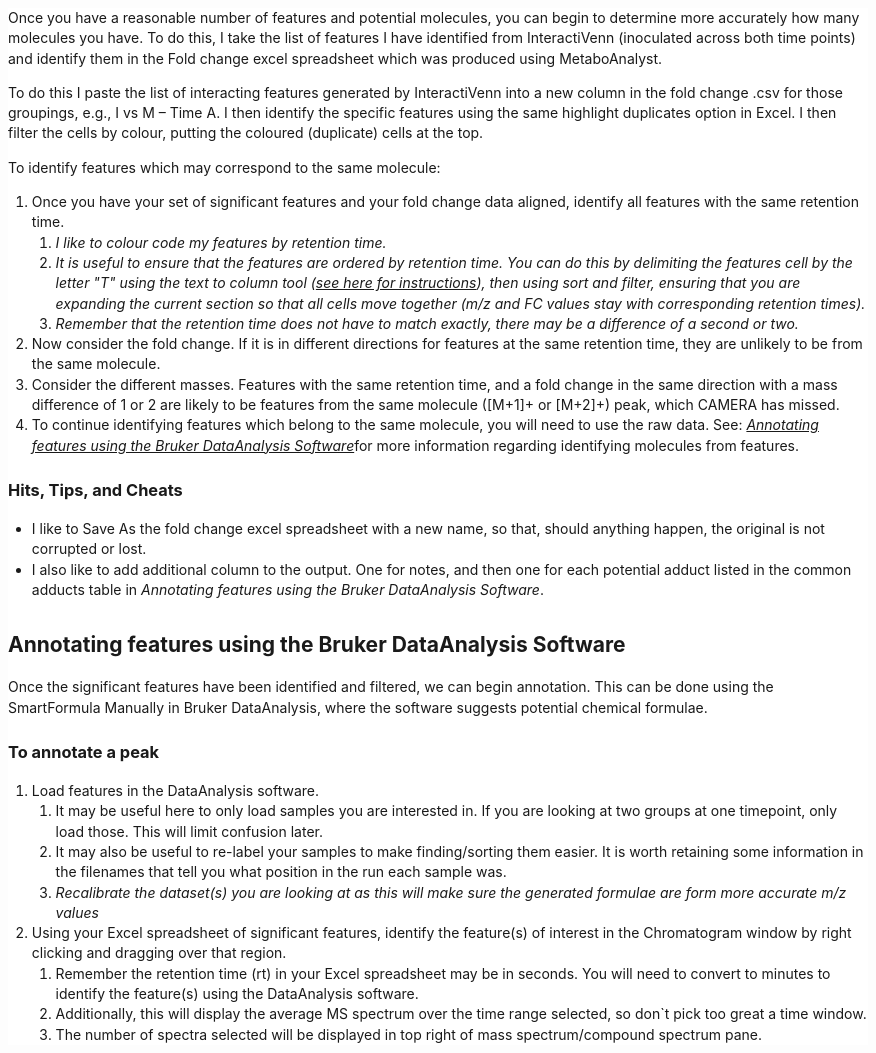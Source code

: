 Once you have a reasonable number of features and potential molecules, you can begin to determine more accurately how many molecules you have. To do this, I take the list of features I have identified from InteractiVenn (inoculated across both time points) and identify them in the Fold change excel spreadsheet which was produced using MetaboAnalyst.

To do this I paste the list of interacting features generated by InteractiVenn into a new column in the fold change .csv for those groupings, e.g., I vs M – Time A. I then identify the specific features using the same highlight duplicates option in Excel. I then filter the cells by colour, putting the coloured (duplicate) cells at the top.

To identify features which may correspond to the same molecule:

1. Once you have your set of significant features and your fold change data aligned, identify all features with the same retention time.
   1. _I like to colour code my features by retention time._
   2. _It is useful to ensure that the features are ordered by retention time. You can do this by delimiting the features cell by the letter "T" using the text to column tool (_[_see here for instructions_](https://support.microsoft.com/en-us/office/split-text-into-different-columns-with-the-convert-text-to-columns-wizard-30b14928-5550-41f5-97ca-7a3e9c363ed7)_), then using sort and filter, ensuring that you are expanding the current section so that all cells move together (m/z and FC values stay with corresponding retention times)._
   3. _Remember that the retention time does not have to match exactly, there may be a difference of a second or two._
2. Now consider the fold change. If it is in different directions for features at the same retention time, they are unlikely to be from the same molecule.
3. Consider the different masses. Features with the same retention time, and a fold change in the same direction with a mass difference of 1 or 2 are likely to be features from the same molecule ([M+1]+ or [M+2]+) peak, which CAMERA has missed.
4. To continue identifying features which belong to the same molecule, you will need to use the raw data. See: [_Annotating features using the Bruker DataAnalysis Software_](#annotating-features-using-the-bruker-dataanalysis-software)for more information regarding identifying molecules from features.

### Hits, Tips, and Cheats

- I like to Save As the fold change excel spreadsheet with a new name, so that, should anything happen, the original is not corrupted or lost.
- I also like to add additional column to the output. One for notes, and then one for each potential adduct listed in the common adducts table in _Annotating features using the Bruker DataAnalysis Software_.

## Annotating features using the Bruker DataAnalysis Software

Once the significant features have been identified and filtered, we can begin annotation. This can be done using the SmartFormula Manually in Bruker DataAnalysis, where the software suggests potential chemical formulae.

### To annotate a peak

1. Load features in the DataAnalysis software.
   1. It may be useful here to only load samples you are interested in. If you are looking at two groups at one timepoint, only load those. This will limit confusion later.
   2. It may also be useful to re-label your samples to make finding/sorting them easier. It is worth retaining some information in the filenames that tell you what position in the run each sample was.
   3. _Recalibrate the dataset(s) you are looking at as this will make sure the generated formulae are form more accurate m/z values_
2. Using your Excel spreadsheet of significant features, identify the feature(s) of interest in the Chromatogram window by right clicking and dragging over that region.
   1. Remember the retention time (rt) in your Excel spreadsheet may be in seconds. You will need to convert to minutes to identify the feature(s) using the DataAnalysis software.
   2. Additionally, this will display the average MS spectrum over the time range selected, so don`t pick too great a time window.
   3. The number of spectra selected will be displayed in top right of mass spectrum/compound spectrum pane.